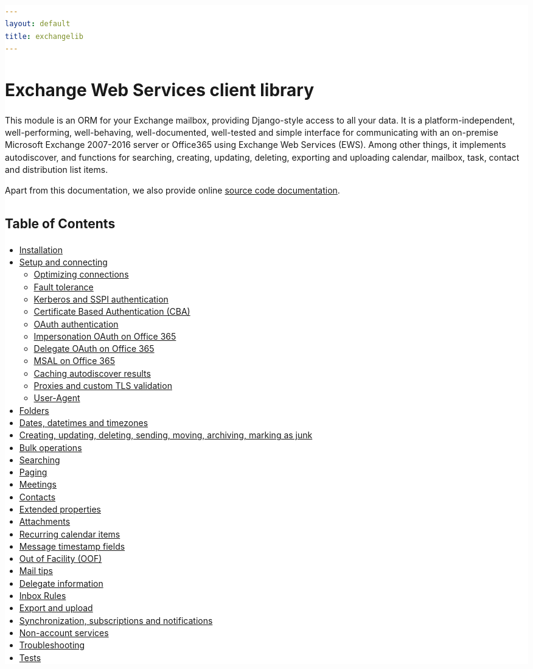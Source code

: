 ```yaml
---
layout: default
title: exchangelib
---
```


# Exchange Web Services client library

This module is an ORM for your Exchange mailbox, providing Django-style access to all your data. It is a
platform-independent, well-performing, well-behaving, well-documented, well-tested and simple interface for
communicating with an on-premise Microsoft Exchange 2007-2016 server or Office365 using Exchange Web Services
(EWS). Among other things, it implements autodiscover, and functions for searching, creating, updating, deleting,
exporting and uploading calendar, mailbox, task, contact and distribution list items.

Apart from this documentation, we also provide online
[source code documentation](https://ecederstrand.github.io/exchangelib/exchangelib/).

## Table of Contents

* [Installation](#installation)
* [Setup and connecting](#setup-and-connecting)
  * [Optimizing connections](#optimizing-connections)
  * [Fault tolerance](#fault-tolerance)
  * [Kerberos and SSPI authentication](#kerberos-and-sspi-authentication)
  * [Certificate Based Authentication (CBA)](#certificate-based-authentication-cba)
  * [OAuth authentication](#oauth-authentication)
  * [Impersonation OAuth on Office 365](#impersonation-oauth-on-office-365)
  * [Delegate OAuth on Office 365](#delegate-oauth-on-office-365)
  * [MSAL on Office 365](#msal-on-office-365)
  * [Caching autodiscover results](#caching-autodiscover-results)
  * [Proxies and custom TLS validation](#proxies-and-custom-tls-validation)
  * [User-Agent](#user-agent)
* [Folders](#folders)
* [Dates, datetimes and timezones](#dates-datetimes-and-timezones)
* [Creating, updating, deleting, sending, moving, archiving, marking as junk](#creating-updating-deleting-sending-moving-archiving-marking-as-junk)
* [Bulk operations](#bulk-operations)
* [Searching](#searching)
* [Paging](#paging)
* [Meetings](#meetings)
* [Contacts](#contacts)
* [Extended properties](#extended-properties)
* [Attachments](#attachments)
* [Recurring calendar items](#recurring-calendar-items)
* [Message timestamp fields](#message-timestamp-fields)
* [Out of Facility (OOF)](#out-of-facility-oof)
* [Mail tips](#mail-tips)
* [Delegate information](#delegate-information)
* [Inbox Rules](#inboxrules)
* [Export and upload](#export-and-upload)
* [Synchronization, subscriptions and notifications](#synchronization-subscriptions-and-notifications)
* [Non-account services](#non-account-services)
* [Troubleshooting](#troubleshooting)
* [Tests](#tests)

